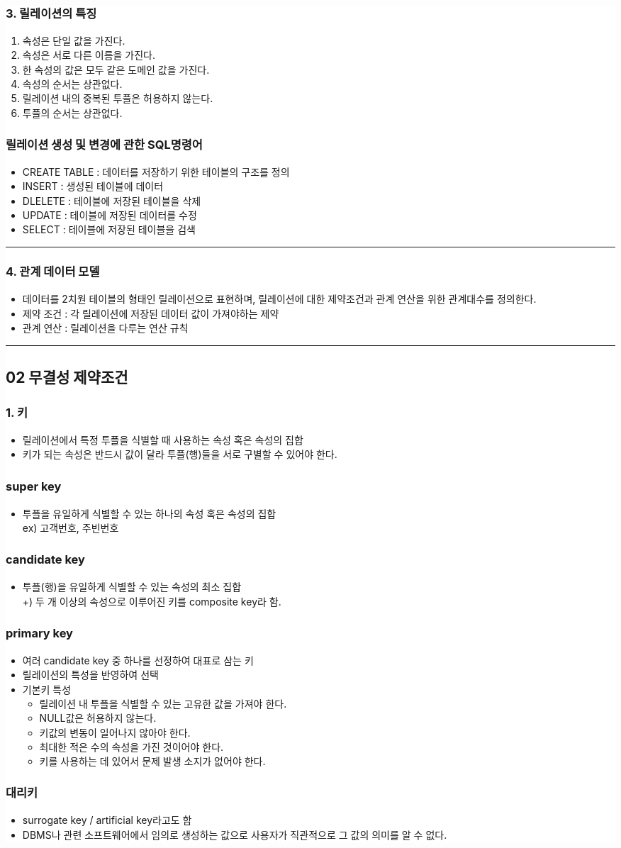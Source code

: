 ### 3. 릴레이션의 특징
1. 속성은 단일 값을 가진다.
2. 속성은 서로 다른 이름을 가진다.
3. 한 속성의 값은 모두 같은 도메인 값을 가진다.
4. 속성의 순서는 상관없다.
5. 릴레이션 내의 중복된 투플은 허용하지 않는다.
6. 투플의 순서는 상관없다.

### 릴레이션 생성 및 변경에 관한 SQL명령어
- CREATE TABLE : 데이터를 저장하기 위한 테이블의 구조를 정의
- INSERT : 생성된 테이블에 데이터
- DLELETE : 테이블에 저장된 테이블을 삭제
- UPDATE : 테이블에 저장된 데이터를 수정
- SELECT : 테이블에 저장된 테이블을 검색

---

### 4. 관계 데이터 모델
- 데이터를 2치원 테이블의 형태인 릴레이션으로 표현하며, 릴레이션에 대한 제약조건과 관계 연산을 위한 관계대수를 정의한다.
- 제약 조건 : 각 릴레이션에 저장된 데이터 값이 가져야하는 제약
- 관계 연산 : 릴레이션을 다루는 연산 규칙

---
## 02 무결성 제약조건

### 1. 키
- 릴레이션에서 특정 투플을 식별할 때 사용하는 속성 혹은 속성의 집합
- 키가 되는 속성은 반드시 값이 달라 투플(행)들을 서로 구별할 수 있어야 한다.

### super key
- 투플을 유일하게 식별할 수 있는 하나의 속성 혹은 속성의 집합
  <br> ex) 고객번호, 주빈번호

### candidate key
- 투플(행)을 유일하게 식별할 수 있는 속성의 최소 집합
  <br>+) 두 개 이상의 속성으로 이루어진 키를 composite key라 함.

### primary key
- 여러 candidate key 중 하나를 선정하여 대표로 삼는 키
- 릴레이션의 특성을 반영하여 선택
- 기본키 특성
  - 릴레이션 내 투플을 식별할 수 있는 고유한 값을 가져야 한다.
  - NULL값은 허용하지 않는다.
  - 키값의 변동이 일어나지 않아야 한다.
  - 최대한 적은 수의 속성을 가진 것이어야 한다.
  - 키를 사용하는 데 있어서 문제 발생 소지가 없어야 한다.

### 대리키
- surrogate key / artificial key라고도 함
- DBMS나 관련 소프트웨어에서 임의로 생성하는 값으로 사용자가 직관적으로 그 값의 의미를 알 수 없다.
